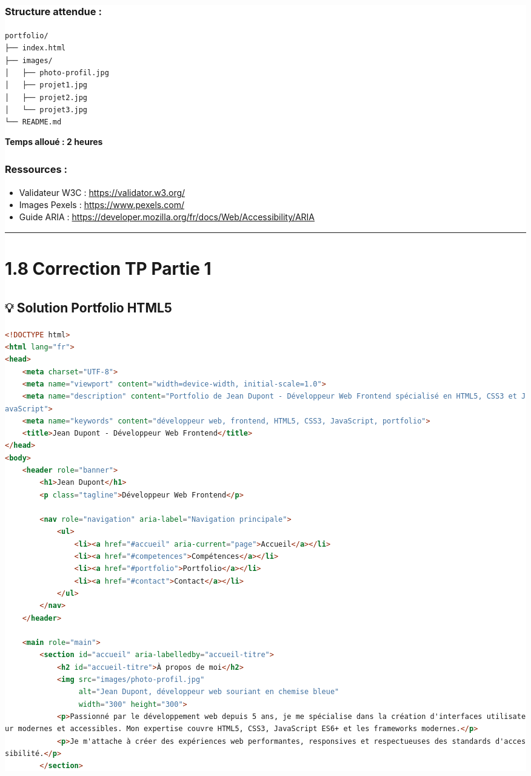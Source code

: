 ### Structure attendue :
```
portfolio/
├── index.html
├── images/
│   ├── photo-profil.jpg
│   ├── projet1.jpg
│   ├── projet2.jpg
│   └── projet3.jpg
└── README.md
```

**Temps alloué : 2 heures**

### Ressources :
- Validateur W3C : https://validator.w3.org/
- Images Pexels : https://www.pexels.com/
- Guide ARIA : https://developer.mozilla.org/fr/docs/Web/Accessibility/ARIA

---

# 1.8 Correction TP Partie 1

## 💡 Solution Portfolio HTML5

```html
<!DOCTYPE html>
<html lang="fr">
<head>
    <meta charset="UTF-8">
    <meta name="viewport" content="width=device-width, initial-scale=1.0">
    <meta name="description" content="Portfolio de Jean Dupont - Développeur Web Frontend spécialisé en HTML5, CSS3 et JavaScript">
    <meta name="keywords" content="développeur web, frontend, HTML5, CSS3, JavaScript, portfolio">
    <title>Jean Dupont - Développeur Web Frontend</title>
</head>
<body>
    <header role="banner">
        <h1>Jean Dupont</h1>
        <p class="tagline">Développeur Web Frontend</p>
        
        <nav role="navigation" aria-label="Navigation principale">
            <ul>
                <li><a href="#accueil" aria-current="page">Accueil</a></li>
                <li><a href="#competences">Compétences</a></li>
                <li><a href="#portfolio">Portfolio</a></li>
                <li><a href="#contact">Contact</a></li>
            </ul>
        </nav>
    </header>
    
    <main role="main">
        <section id="accueil" aria-labelledby="accueil-titre">
            <h2 id="accueil-titre">À propos de moi</h2>
            <img src="images/photo-profil.jpg" 
                 alt="Jean Dupont, développeur web souriant en chemise bleue"
                 width="300" height="300">
            <p>Passionné par le développement web depuis 5 ans, je me spécialise dans la création d'interfaces utilisateur modernes et accessibles. Mon expertise couvre HTML5, CSS3, JavaScript ES6+ et les frameworks modernes.</p>
            <p>Je m'attache à créer des expériences web performantes, responsives et respectueuses des standards d'accessibilité.</p>
        </section>
```